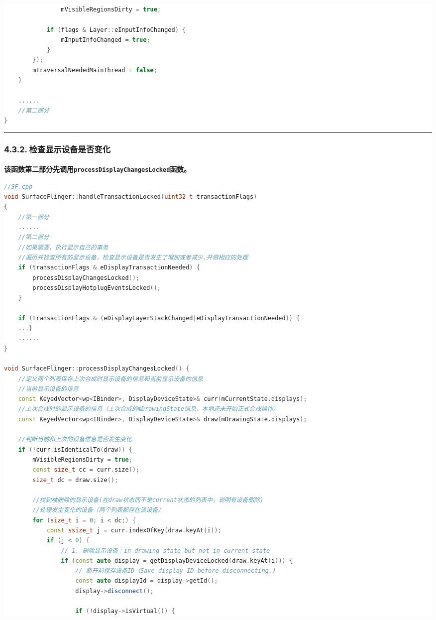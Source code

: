 ```cpp
                mVisibleRegionsDirty = true;

            if (flags & Layer::eInputInfoChanged) {
                mInputInfoChanged = true;
            }
        });
        mTraversalNeededMainThread = false;
    }

    ......
    //第二部分
}
```

***

### 4.3.2. 检查显示设备是否变化

**该函数第二部分先调用`processDisplayChangesLocked`函数。**

```cpp
//SF.cpp
void SurfaceFlinger::handleTransactionLocked(uint32_t transactionFlags)
{
    //第一部分
    ......
    //第二部分
    //如果需要，执行显示自己的事务
    //遍历并检查所有的显示设备，检查显示设备是否发生了增加或者减少.并做相应的处理
    if (transactionFlags & eDisplayTransactionNeeded) {
        processDisplayChangesLocked();
        processDisplayHotplugEventsLocked();
    }

    if (transactionFlags & (eDisplayLayerStackChanged|eDisplayTransactionNeeded)) {
    ...}
    ......
}

void SurfaceFlinger::processDisplayChangesLocked() {
    //定义两个列表保存上次合成时显示设备的信息和当前显示设备的信息
    //当前显示设备的信息
    const KeyedVector<wp<IBinder>, DisplayDeviceState>& curr(mCurrentState.displays);
    //上次合成时的显示设备的信息（上次合成的mDrawingState信息，本地还未开始正式合成操作）
    const KeyedVector<wp<IBinder>, DisplayDeviceState>& draw(mDrawingState.displays);

    //判断当前和上次的设备信息是否发生变化
    if (!curr.isIdenticalTo(draw)) {
        mVisibleRegionsDirty = true;
        const size_t cc = curr.size();
        size_t dc = draw.size();

        //找到被删除的显示设备(在draw状态而不是current状态的列表中，说明有设备删除)
        //处理发生变化的设备（两个列表都存在该设备）
        for (size_t i = 0; i < dc;) {
            const ssize_t j = curr.indexOfKey(draw.keyAt(i));
            if (j < 0) {
                // 1. 删除显示设备：in drawing state but not in current state
                if (const auto display = getDisplayDeviceLocked(draw.keyAt(i))) {
                    // 断开前保存设备ID（Save display ID before disconnecting.）
                    const auto displayId = display->getId();
                    display->disconnect();

                    if (!display->isVirtual()) {
```